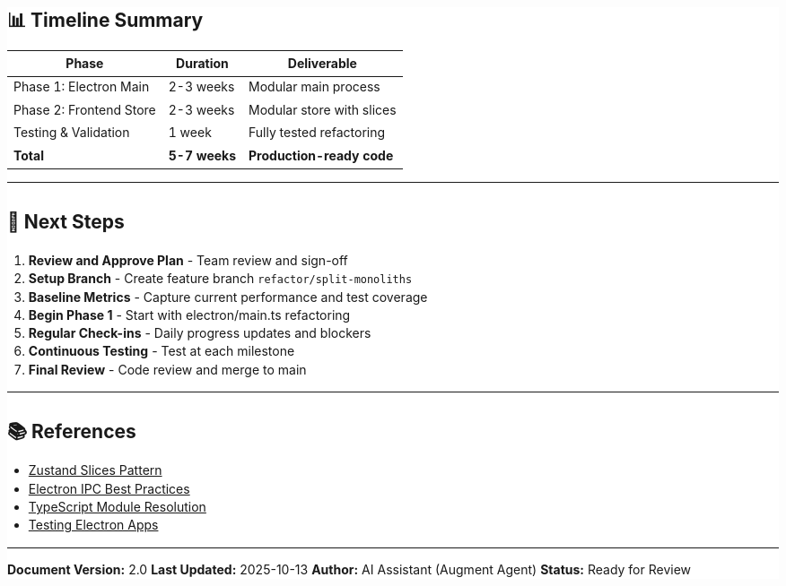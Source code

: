 
## 📊 Timeline Summary

| Phase | Duration | Deliverable |
|-------|----------|-------------|
| Phase 1: Electron Main | 2-3 weeks | Modular main process |
| Phase 2: Frontend Store | 2-3 weeks | Modular store with slices |
| Testing & Validation | 1 week | Fully tested refactoring |
| **Total** | **5-7 weeks** | **Production-ready code** |

---

## 🚀 Next Steps

1. **Review and Approve Plan** - Team review and sign-off
2. **Setup Branch** - Create feature branch `refactor/split-monoliths`
3. **Baseline Metrics** - Capture current performance and test coverage
4. **Begin Phase 1** - Start with electron/main.ts refactoring
5. **Regular Check-ins** - Daily progress updates and blockers
6. **Continuous Testing** - Test at each milestone
7. **Final Review** - Code review and merge to main

---

## 📚 References

- [Zustand Slices Pattern](https://docs.pmnd.rs/zustand/guides/slices-pattern)
- [Electron IPC Best Practices](https://www.electronjs.org/docs/latest/tutorial/ipc)
- [TypeScript Module Resolution](https://www.typescriptlang.org/docs/handbook/module-resolution.html)
- [Testing Electron Apps](https://www.electronjs.org/docs/latest/tutorial/automated-testing)

---

**Document Version:** 2.0
**Last Updated:** 2025-10-13
**Author:** AI Assistant (Augment Agent)
**Status:** Ready for Review


